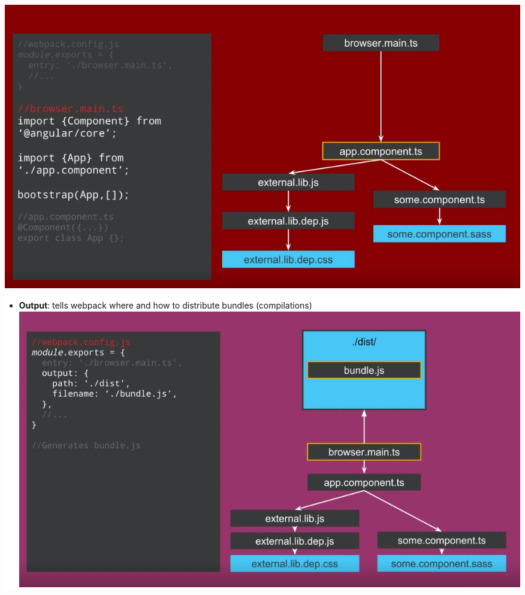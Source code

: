   ![webpack-entry](./img/webpack-entry.png)

- **Output**: tells webpack where and how to distribute bundles (compilations)
  ![webpack-output](./img/webpack-output.png)
